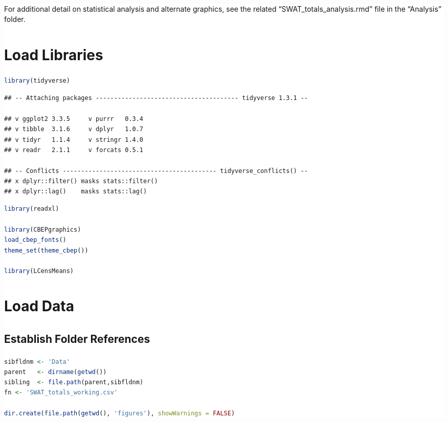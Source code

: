 For additional detail on statistical analysis and alternate graphics,
see the related “SWAT\_totals\_analysis.rmd” file in the “Analysis”
folder.

# Load Libraries

``` r
library(tidyverse)
```

    ## -- Attaching packages --------------------------------------- tidyverse 1.3.1 --

    ## v ggplot2 3.3.5     v purrr   0.3.4
    ## v tibble  3.1.6     v dplyr   1.0.7
    ## v tidyr   1.1.4     v stringr 1.4.0
    ## v readr   2.1.1     v forcats 0.5.1

    ## -- Conflicts ------------------------------------------ tidyverse_conflicts() --
    ## x dplyr::filter() masks stats::filter()
    ## x dplyr::lag()    masks stats::lag()

``` r
library(readxl)

library(CBEPgraphics)
load_cbep_fonts()
theme_set(theme_cbep())

library(LCensMeans)
```

# Load Data

## Establish Folder References

``` r
sibfldnm <- 'Data'
parent   <- dirname(getwd())
sibling  <- file.path(parent,sibfldnm)
fn <- 'SWAT_totals_working.csv'

dir.create(file.path(getwd(), 'figures'), showWarnings = FALSE)
```
